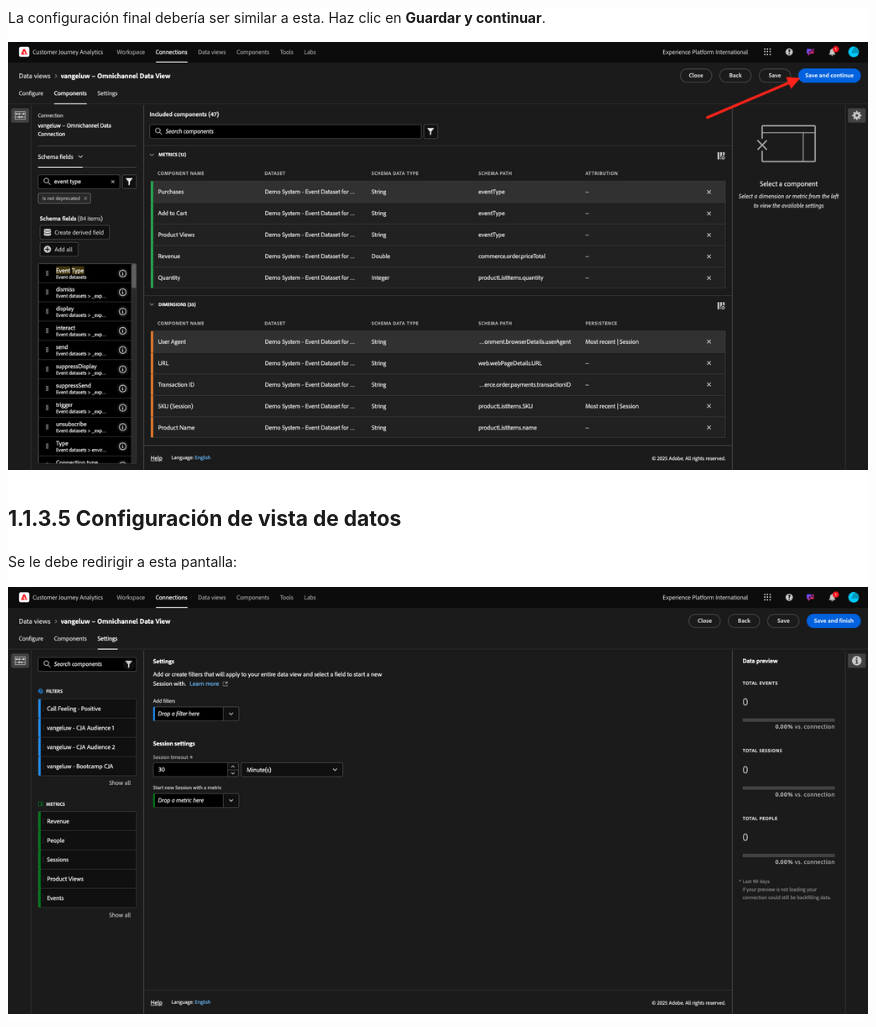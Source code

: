 La configuración final debería ser similar a esta. Haz clic en **Guardar y continuar**.

![demostración](./images/calcmetr8.png)

## 1.1.3.5 Configuración de vista de datos

Se le debe redirigir a esta pantalla:

![demostración](./images/8v2.png)
